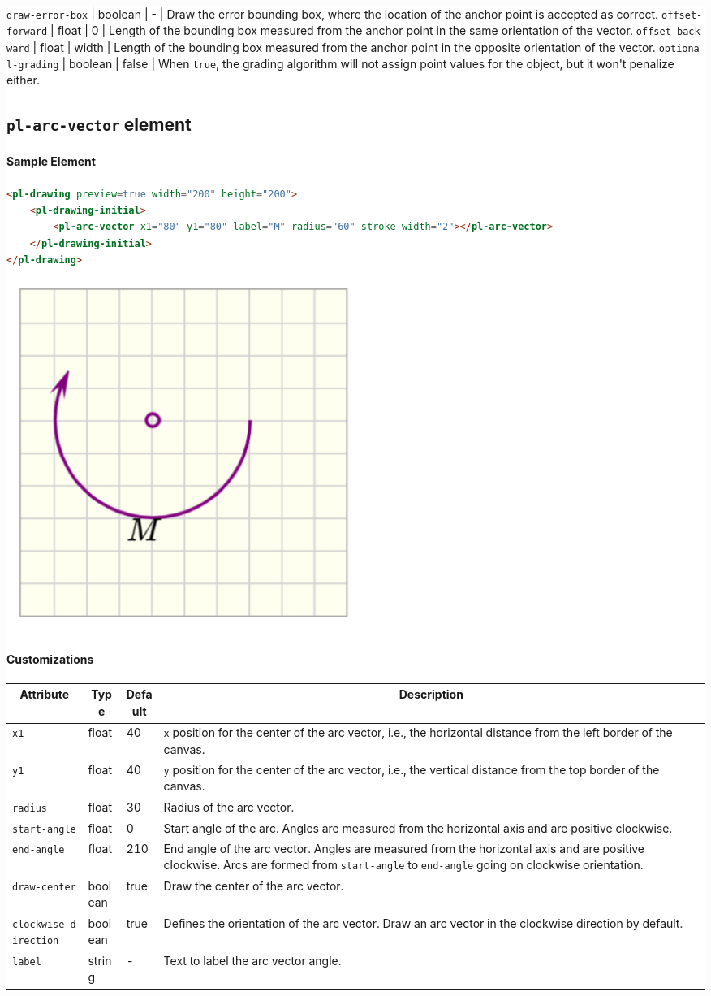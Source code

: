 `draw-error-box` | boolean | - | Draw the error bounding box, where the location of the anchor point is accepted as correct.
`offset-forward` | float | 0 | Length of the bounding box measured from the anchor point in the same orientation of the vector.
`offset-backward` | float | width | Length of the bounding box measured from the anchor point in the opposite orientation of the vector.
`optional-grading` | boolean | false | When `true`, the grading algorithm will not assign point values for the object, but it won't penalize either.



## `pl-arc-vector` element

#### Sample Element

```html
<pl-drawing preview=true width="200" height="200">
    <pl-drawing-initial>
        <pl-arc-vector x1="80" y1="80" label="M" radius="60" stroke-width="2"></pl-arc-vector>
    </pl-drawing-initial>
</pl-drawing>
```
<img src="elements/pl-arc-vector.png" width=50%>

#### Customizations

Attribute | Type | Default | Description
--- | --- | --- | ---
`x1` | float | 40 | `x` position for the center of the arc vector, i.e., the horizontal distance from the left border of the canvas.
`y1` | float | 40 | `y` position for the center of the arc vector, i.e., the vertical distance from the top border of the canvas.
`radius`  | float | 30 | Radius of the arc vector.
`start-angle` | float | 0 | Start angle of the arc.  Angles are measured from the horizontal axis and are positive clockwise.
`end-angle` | float | 210 | End angle of the arc vector. Angles are measured from the horizontal axis and are positive clockwise. Arcs are formed from `start-angle` to `end-angle` going on clockwise orientation.
`draw-center` | boolean | true | Draw the center of the arc vector.
`clockwise-direction` | boolean | true | Defines the orientation of the arc vector. Draw an arc vector in the clockwise direction by default.
`label` | string | - | Text to label the arc vector angle.